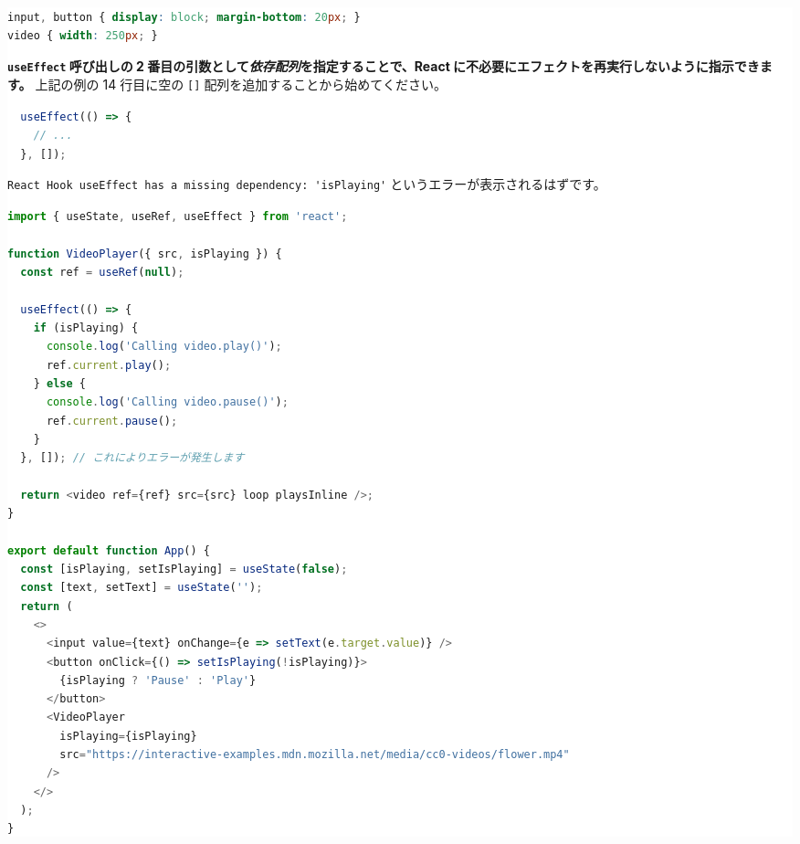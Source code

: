 ```css
input, button { display: block; margin-bottom: 20px; }
video { width: 250px; }
```

</Sandpack>

**`useEffect` 呼び出しの 2 番目の引数として*依存配列*を指定することで、React に不必要にエフェクトを再実行しないように指示できます。** 上記の例の 14 行目に空の `[]` 配列を追加することから始めてください。

```js {3}
  useEffect(() => {
    // ...
  }, []);
```

`React Hook useEffect has a missing dependency: 'isPlaying'` というエラーが表示されるはずです。

<Sandpack>

```js
import { useState, useRef, useEffect } from 'react';

function VideoPlayer({ src, isPlaying }) {
  const ref = useRef(null);

  useEffect(() => {
    if (isPlaying) {
      console.log('Calling video.play()');
      ref.current.play();
    } else {
      console.log('Calling video.pause()');
      ref.current.pause();
    }
  }, []); // これによりエラーが発生します

  return <video ref={ref} src={src} loop playsInline />;
}

export default function App() {
  const [isPlaying, setIsPlaying] = useState(false);
  const [text, setText] = useState('');
  return (
    <>
      <input value={text} onChange={e => setText(e.target.value)} />
      <button onClick={() => setIsPlaying(!isPlaying)}>
        {isPlaying ? 'Pause' : 'Play'}
      </button>
      <VideoPlayer
        isPlaying={isPlaying}
        src="https://interactive-examples.mdn.mozilla.net/media/cc0-videos/flower.mp4"
      />
    </>
  );
}
```
